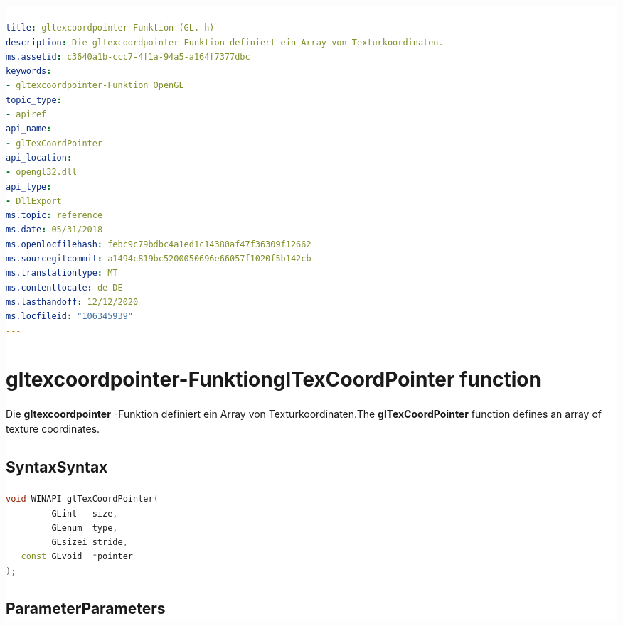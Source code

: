 ```yaml
---
title: gltexcoordpointer-Funktion (GL. h)
description: Die gltexcoordpointer-Funktion definiert ein Array von Texturkoordinaten.
ms.assetid: c3640a1b-ccc7-4f1a-94a5-a164f7377dbc
keywords:
- gltexcoordpointer-Funktion OpenGL
topic_type:
- apiref
api_name:
- glTexCoordPointer
api_location:
- opengl32.dll
api_type:
- DllExport
ms.topic: reference
ms.date: 05/31/2018
ms.openlocfilehash: febc9c79bdbc4a1ed1c14380af47f36309f12662
ms.sourcegitcommit: a1494c819bc5200050696e66057f1020f5b142cb
ms.translationtype: MT
ms.contentlocale: de-DE
ms.lasthandoff: 12/12/2020
ms.locfileid: "106345939"
---
```

# <a name="gltexcoordpointer-function"></a><span data-ttu-id="30349-104">gltexcoordpointer-Funktion</span><span class="sxs-lookup"><span data-stu-id="30349-104">glTexCoordPointer function</span></span>

<span data-ttu-id="30349-105">Die **gltexcoordpointer** -Funktion definiert ein Array von Texturkoordinaten.</span><span class="sxs-lookup"><span data-stu-id="30349-105">The **glTexCoordPointer** function defines an array of texture coordinates.</span></span>

## <a name="syntax"></a><span data-ttu-id="30349-106">Syntax</span><span class="sxs-lookup"><span data-stu-id="30349-106">Syntax</span></span>


```C++
void WINAPI glTexCoordPointer(
         GLint   size,
         GLenum  type,
         GLsizei stride,
   const GLvoid  *pointer
);
```



## <a name="parameters"></a><span data-ttu-id="30349-107">Parameter</span><span class="sxs-lookup"><span data-stu-id="30349-107">Parameters</span></span>
